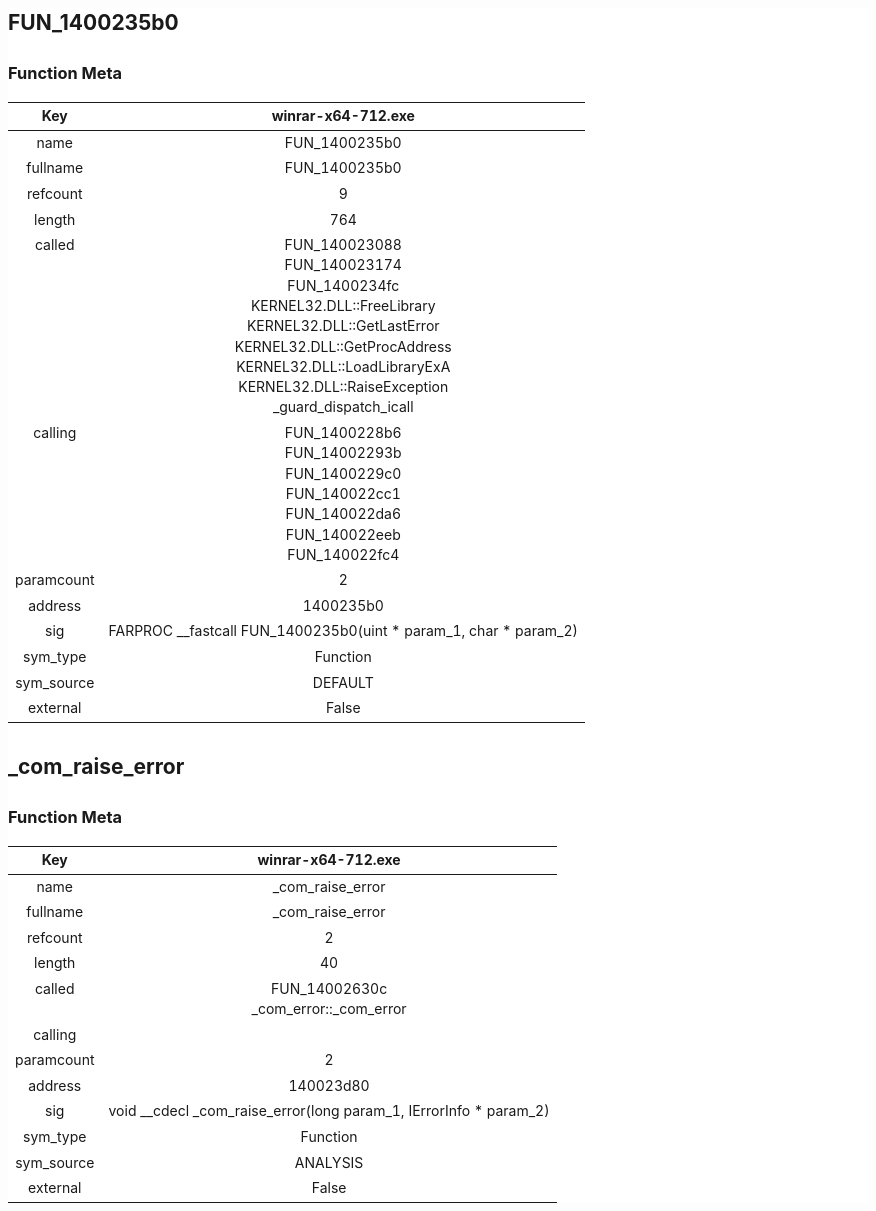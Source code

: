 ## FUN_1400235b0

### Function Meta



|Key|winrar-x64-712.exe|
| :---: | :---: |
|name|FUN_1400235b0|
|fullname|FUN_1400235b0|
|refcount|9|
|length|764|
|called|FUN_140023088<br>FUN_140023174<br>FUN_1400234fc<br>KERNEL32.DLL::FreeLibrary<br>KERNEL32.DLL::GetLastError<br>KERNEL32.DLL::GetProcAddress<br>KERNEL32.DLL::LoadLibraryExA<br>KERNEL32.DLL::RaiseException<br>_guard_dispatch_icall|
|calling|FUN_1400228b6<br>FUN_14002293b<br>FUN_1400229c0<br>FUN_140022cc1<br>FUN_140022da6<br>FUN_140022eeb<br>FUN_140022fc4|
|paramcount|2|
|address|1400235b0|
|sig|FARPROC __fastcall FUN_1400235b0(uint * param_1, char * param_2)|
|sym_type|Function|
|sym_source|DEFAULT|
|external|False|

## _com_raise_error

### Function Meta



|Key|winrar-x64-712.exe|
| :---: | :---: |
|name|_com_raise_error|
|fullname|_com_raise_error|
|refcount|2|
|length|40|
|called|FUN_14002630c<br>_com_error::_com_error|
|calling||
|paramcount|2|
|address|140023d80|
|sig|void __cdecl _com_raise_error(long param_1, IErrorInfo * param_2)|
|sym_type|Function|
|sym_source|ANALYSIS|
|external|False|
